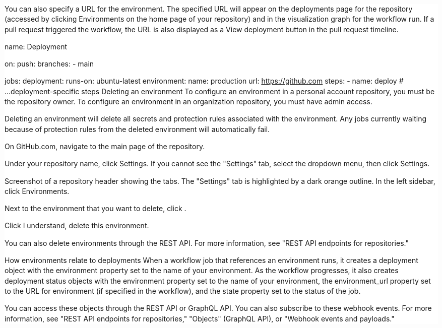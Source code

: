 You can also specify a URL for the environment. The specified URL will appear on the deployments page for the repository (accessed by clicking Environments on the home page of your repository) and in the visualization graph for the workflow run. If a pull request triggered the workflow, the URL is also displayed as a View deployment button in the pull request timeline.

name: Deployment

on:
  push:
    branches:
      - main

jobs:
  deployment:
    runs-on: ubuntu-latest
    environment: 
      name: production
      url: https://github.com
    steps:
      - name: deploy
        # ...deployment-specific steps
Deleting an environment
To configure an environment in a personal account repository, you must be the repository owner. To configure an environment in an organization repository, you must have admin access.

Deleting an environment will delete all secrets and protection rules associated with the environment. Any jobs currently waiting because of protection rules from the deleted environment will automatically fail.

On GitHub.com, navigate to the main page of the repository.

Under your repository name, click  Settings. If you cannot see the "Settings" tab, select the  dropdown menu, then click Settings.

Screenshot of a repository header showing the tabs. The "Settings" tab is highlighted by a dark orange outline.
In the left sidebar, click Environments.

Next to the environment that you want to delete, click .

Click I understand, delete this environment.

You can also delete environments through the REST API. For more information, see "REST API endpoints for repositories."

How environments relate to deployments
When a workflow job that references an environment runs, it creates a deployment object with the environment property set to the name of your environment. As the workflow progresses, it also creates deployment status objects with the environment property set to the name of your environment, the environment_url property set to the URL for environment (if specified in the workflow), and the state property set to the status of the job.

You can access these objects through the REST API or GraphQL API. You can also subscribe to these webhook events. For more information, see "REST API endpoints for repositories," "Objects" (GraphQL API), or "Webhook events and payloads."
